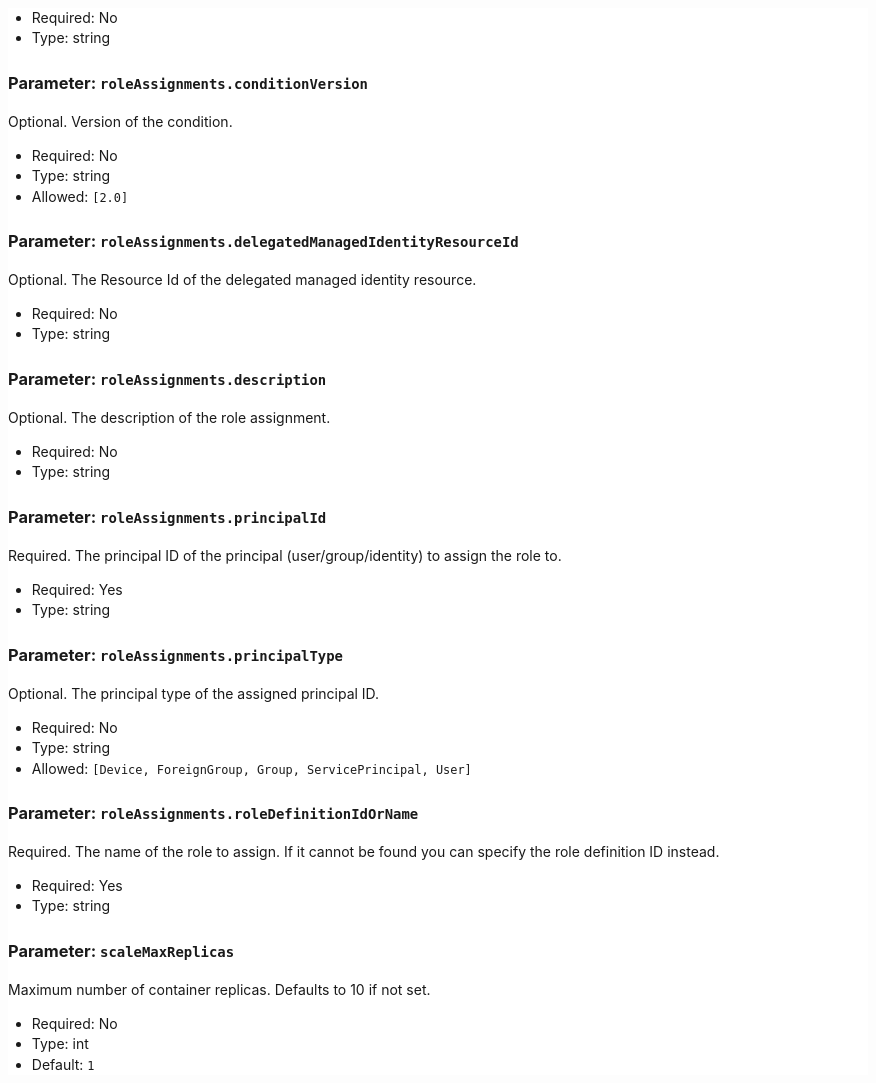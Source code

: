 - Required: No
- Type: string

### Parameter: `roleAssignments.conditionVersion`

Optional. Version of the condition.

- Required: No
- Type: string
- Allowed: `[2.0]`

### Parameter: `roleAssignments.delegatedManagedIdentityResourceId`

Optional. The Resource Id of the delegated managed identity resource.

- Required: No
- Type: string

### Parameter: `roleAssignments.description`

Optional. The description of the role assignment.

- Required: No
- Type: string

### Parameter: `roleAssignments.principalId`

Required. The principal ID of the principal (user/group/identity) to assign the role to.

- Required: Yes
- Type: string

### Parameter: `roleAssignments.principalType`

Optional. The principal type of the assigned principal ID.

- Required: No
- Type: string
- Allowed: `[Device, ForeignGroup, Group, ServicePrincipal, User]`

### Parameter: `roleAssignments.roleDefinitionIdOrName`

Required. The name of the role to assign. If it cannot be found you can specify the role definition ID instead.

- Required: Yes
- Type: string

### Parameter: `scaleMaxReplicas`

Maximum number of container replicas. Defaults to 10 if not set.
- Required: No
- Type: int
- Default: `1`
